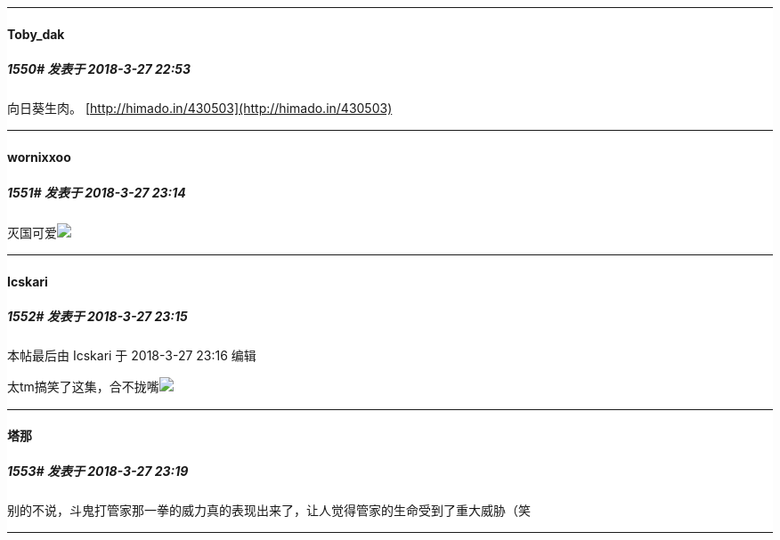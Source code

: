 

*****

####  Toby_dak  
##### 1550#       发表于 2018-3-27 22:53




向日葵生肉。
[http://himado.in/430503](http://himado.in/430503)







*****

####  wornixxoo  
##### 1551#       发表于 2018-3-27 23:14




灭国可爱<img src="https://static.saraba1st.com/image/smiley/face2017/018.png" referrerpolicy="no-referrer">







*****

####  Icskari  
##### 1552#       发表于 2018-3-27 23:15



 本帖最后由 Icskari 于 2018-3-27 23:16 编辑 

太tm搞笑了这集，合不拢嘴<img src="https://static.saraba1st.com/image/smiley/face2017/066.png" referrerpolicy="no-referrer">







*****

####  塔那  
##### 1553#       发表于 2018-3-27 23:19




别的不说，斗鬼打管家那一拳的威力真的表现出来了，让人觉得管家的生命受到了重大威胁（笑







*****
